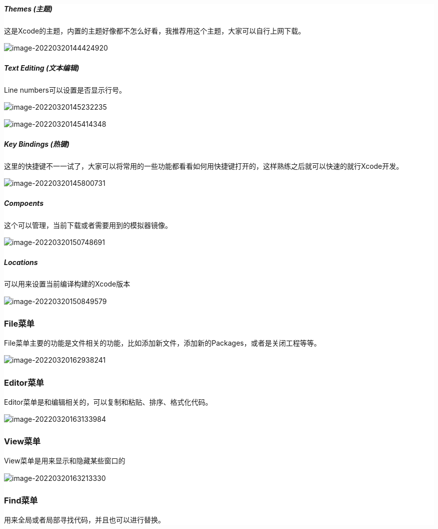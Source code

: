 ##### Themes (主题)

这是Xcode的主题，内置的主题好像都不怎么好看，我推荐用这个主题，大家可以自行上网下载。

![image-20220320144424920](https://img2022.cnblogs.com/blog/2080041/202203/2080041-20220320144425696-16566665.png)

##### Text Editing (文本编辑)

Line numbers可以设置是否显示行号。

![image-20220320145232235](https://img2022.cnblogs.com/blog/2080041/202203/2080041-20220320145232893-1263429026.png)

![image-20220320145414348](https://img2022.cnblogs.com/blog/2080041/202203/2080041-20220320145414957-1683439910.png)

##### Key Bindings (热键)

这里的快捷键不一一试了，大家可以将常用的一些功能都看看如何用快捷键打开的，这样熟练之后就可以快速的就行Xcode开发。

![image-20220320145800731](https://img2022.cnblogs.com/blog/2080041/202203/2080041-20220320145801449-1864819239.png)

##### Compoents

这个可以管理，当前下载或者需要用到的模拟器镜像。

![image-20220320150748691](https://img2022.cnblogs.com/blog/2080041/202203/2080041-20220320150749445-1448826344.png)

##### Locations

可以用来设置当前编译构建的Xcode版本

![image-20220320150849579](https://img2022.cnblogs.com/blog/2080041/202203/2080041-20220320150850200-1555127935.png)

### File菜单

File菜单主要的功能是文件相关的功能，比如添加新文件，添加新的Packages，或者是关闭工程等等。

![image-20220320162938241](https://img2022.cnblogs.com/blog/2080041/202203/2080041-20220320162939409-661486579.png)

### Editor菜单

Editor菜单是和编辑相关的，可以复制和粘贴、排序、格式化代码。

![image-20220320163133984](https://img2022.cnblogs.com/blog/2080041/202203/2080041-20220320163134846-1520690998.png)

### View菜单

View菜单是用来显示和隐藏某些窗口的

![image-20220320163213330](https://img2022.cnblogs.com/blog/2080041/202203/2080041-20220320163214185-1791576449.png)

### Find菜单

用来全局或者局部寻找代码，并且也可以进行替换。
